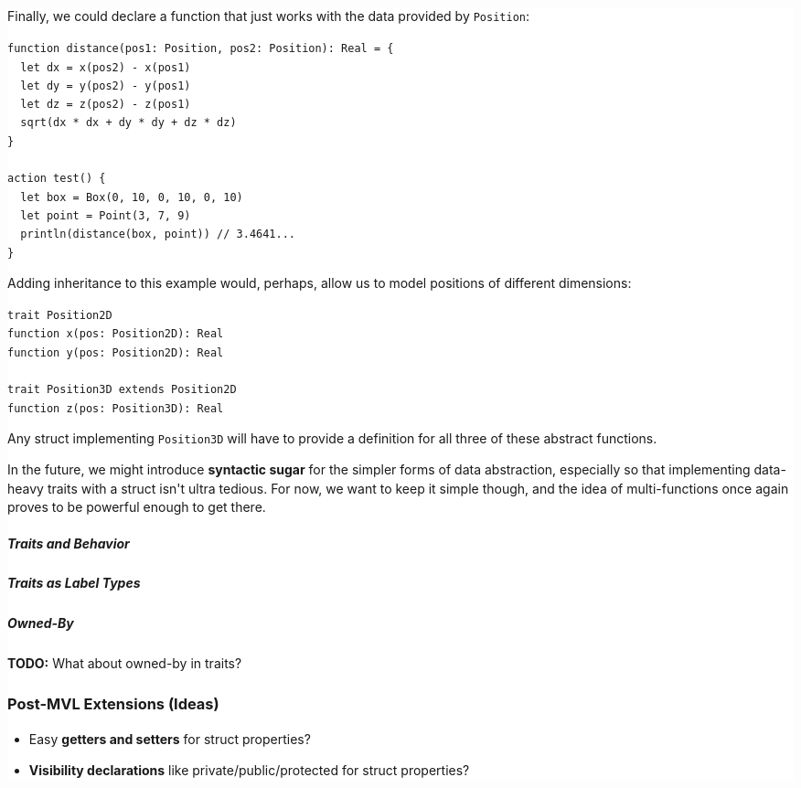 Finally, we could declare a function that just works with the data provided by `Position`: 

```
function distance(pos1: Position, pos2: Position): Real = {
  let dx = x(pos2) - x(pos1)
  let dy = y(pos2) - y(pos1)
  let dz = z(pos2) - z(pos1)
  sqrt(dx * dx + dy * dy + dz * dz)
}

action test() {
  let box = Box(0, 10, 0, 10, 0, 10)
  let point = Point(3, 7, 9)
  println(distance(box, point)) // 3.4641...
}
```

Adding inheritance to this example would, perhaps, allow us to model positions of different dimensions:

```
trait Position2D
function x(pos: Position2D): Real
function y(pos: Position2D): Real

trait Position3D extends Position2D
function z(pos: Position3D): Real
```

Any struct implementing `Position3D` will have to provide a definition for all three of these abstract functions.

In the future, we might introduce **syntactic sugar** for the simpler forms of data abstraction, especially so that implementing data-heavy traits with a struct isn't ultra tedious. For now, we want to keep it simple though, and the idea of multi-functions once again proves to be powerful enough to get there.

##### Traits and Behavior





##### Traits as Label Types





##### Owned-By 

**TODO:** What about owned-by in traits?



### Post-MVL Extensions (Ideas)

- Easy **getters and setters** for struct properties?

- **Visibility declarations** like private/public/protected for struct properties?
